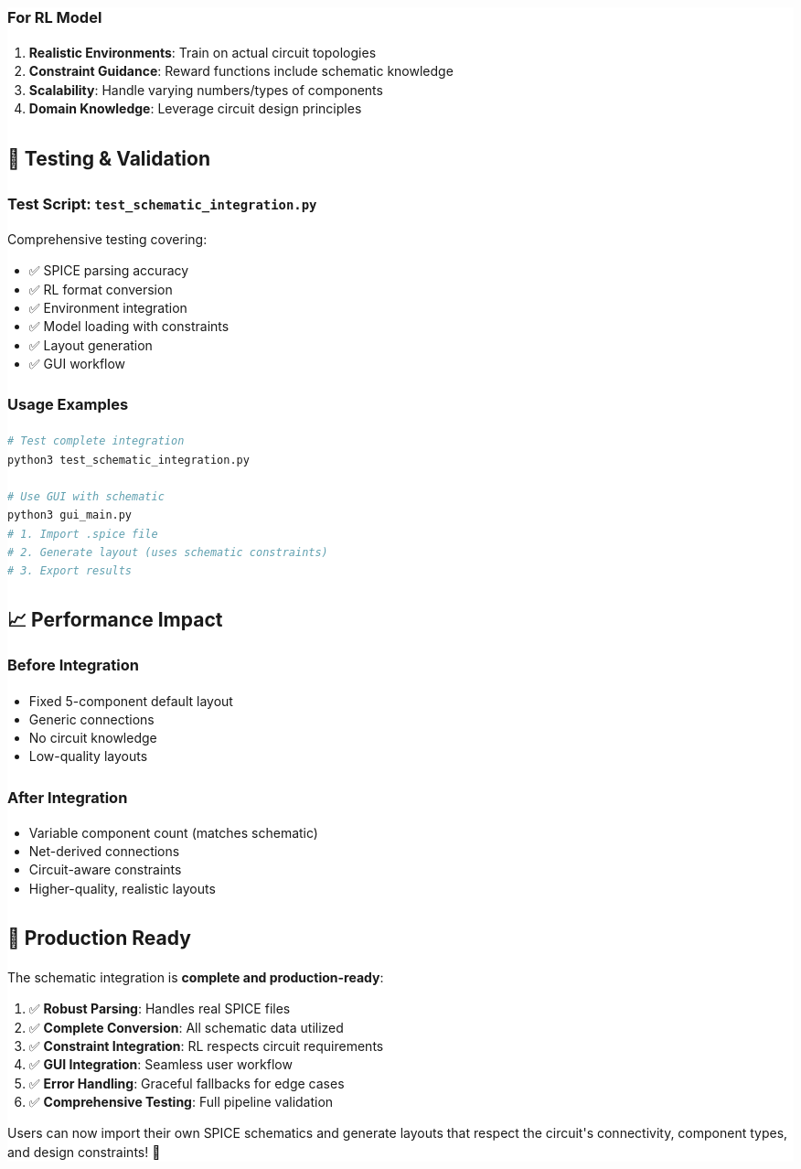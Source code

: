 ### **For RL Model**
1. **Realistic Environments**: Train on actual circuit topologies
2. **Constraint Guidance**: Reward functions include schematic knowledge
3. **Scalability**: Handle varying numbers/types of components
4. **Domain Knowledge**: Leverage circuit design principles

## 🧪 **Testing & Validation**

### **Test Script**: `test_schematic_integration.py`
Comprehensive testing covering:
- ✅ SPICE parsing accuracy
- ✅ RL format conversion
- ✅ Environment integration
- ✅ Model loading with constraints
- ✅ Layout generation
- ✅ GUI workflow

### **Usage Examples**
```bash
# Test complete integration
python3 test_schematic_integration.py

# Use GUI with schematic
python3 gui_main.py
# 1. Import .spice file
# 2. Generate layout (uses schematic constraints)
# 3. Export results
```

## 📈 **Performance Impact**

### **Before Integration**
- Fixed 5-component default layout
- Generic connections
- No circuit knowledge
- Low-quality layouts

### **After Integration**
- Variable component count (matches schematic)
- Net-derived connections  
- Circuit-aware constraints
- Higher-quality, realistic layouts

## 🚀 **Production Ready**

The schematic integration is **complete and production-ready**:

1. ✅ **Robust Parsing**: Handles real SPICE files
2. ✅ **Complete Conversion**: All schematic data utilized
3. ✅ **Constraint Integration**: RL respects circuit requirements
4. ✅ **GUI Integration**: Seamless user workflow
5. ✅ **Error Handling**: Graceful fallbacks for edge cases
6. ✅ **Comprehensive Testing**: Full pipeline validation

Users can now import their own SPICE schematics and generate layouts that respect the circuit's connectivity, component types, and design constraints! 🎯